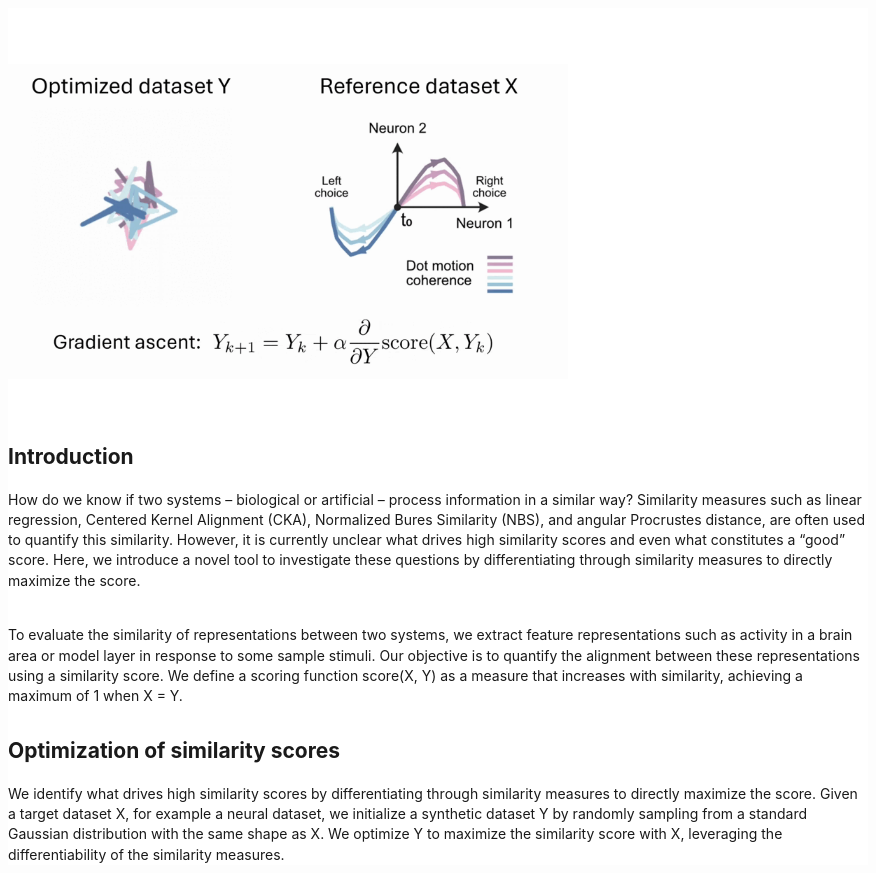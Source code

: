 <img style="margin: auto; margin-top: 4em; margin-bottom: 2em;" src="./data/animations/intro.gif" width="560" />
<iframe style="margin: auto; margin-top: 2em; margin-bottom: 2em;" width="560" height="315" src="https://www.youtube.com/embed/urOMQGGdhCM?start=6385" title="Presentation" frameborder="0" allow="accelerometer; autoplay; clipboard-write; encrypted-media; gyroscope; picture-in-picture" allowfullscreen></iframe>






## Introduction

How do we know if two systems – biological or artificial – process information in a similar way? Similarity measures such as linear regression, Centered Kernel Alignment (CKA), Normalized Bures Similarity (NBS), and angular Procrustes distance, are often used to quantify this similarity. However, it is currently unclear what drives high similarity scores and even what constitutes a “good” score. Here, we introduce a novel tool to investigate these questions by differentiating through similarity measures to directly maximize the score. 

<br>
To evaluate the similarity of representations between two systems, we extract feature representations such as activity in a brain area or model layer in response to some sample stimuli. Our objective is to quantify the alignment between these representations using a similarity score. We define a scoring function score(X, Y) as a measure that increases with similarity, achieving a maximum of 1 when X = Y.

## Optimization of similarity scores
We identify what drives high similarity scores by differentiating through similarity measures to directly maximize the score.
Given a target dataset X, for example a neural dataset, we initialize a synthetic dataset Y by randomly sampling from a standard Gaussian distribution with the same shape as X. We optimize Y to maximize the similarity score with X, leveraging the differentiability of the similarity measures.
